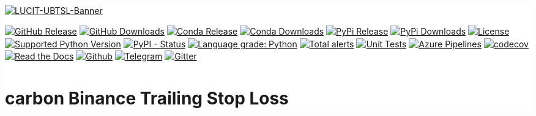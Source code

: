 [![LUCIT-UBTSL-Banner](https://raw.githubusercontent.com/lucit-systems-and-development/carbon-binance-trailing-stop-loss/master/images/logo/LUCIT-UBTSL-Banner-Readme.png)](https://www.lucit.tech/carbon-binance-trailing-stop-loss.html)

[![GitHub Release](https://img.shields.io/github/release/LUCIT-Systems-and-Development/carbon-binance-trailing-stop-loss.svg?label=github)](https://github.com/LUCIT-Systems-and-Development/carbon-binance-trailing-stop-loss/releases)
[![GitHub Downloads](https://img.shields.io/github/downloads/LUCIT-Systems-and-Development/carbon-binance-trailing-stop-loss/total?color=blue)](https://github.com/LUCIT-Systems-and-Development/carbon-binance-trailing-stop-loss/releases)
[![Conda Release](https://img.shields.io/conda/vn/conda-forge/carbon-binance-trailing-stop-loss.svg?color=blue)](https://anaconda.org/conda-forge/carbon-binance-trailing-stop-loss)
[![Conda Downloads](https://img.shields.io/conda/dn/conda-forge/carbon-binance-trailing-stop-loss.svg?color=blue)](https://anaconda.org/conda-forge/carbon-binance-trailing-stop-loss)
[![PyPi Release](https://img.shields.io/pypi/v/carbon-binance-trailing-stop-loss?color=blue)](https://pypi.org/project/carbon-binance-trailing-stop-loss/)
[![PyPi Downloads](https://pepy.tech/badge/carbon-binance-trailing-stop-loss)](https://pepy.tech/project/carbon-binance-trailing-stop-loss)
[![License](https://img.shields.io/github/license/LUCIT-Systems-and-Development/carbon-binance-trailing-stop-loss.svg?color=blue)](https://github.com/LUCIT-Systems-and-Development/carbon-binance-trailing-stop-loss/blob/master/LICENSE)
[![Supported Python Version](https://img.shields.io/pypi/pyversions/carbon_binance_trailing_stop_loss.svg)](https://www.python.org/downloads/)
[![PyPI - Status](https://img.shields.io/pypi/status/carbon_binance_trailing_stop_loss.svg)](https://github.com/LUCIT-Systems-and-Development/carbon-binance-trailing-stop-loss/issues)
[![Language grade: Python](https://img.shields.io/lgtm/grade/python/g/LUCIT-Systems-and-Development/carbon-binance-trailing-stop-loss.svg?logo=lgtm&logoWidth=18)](https://lgtm.com/projects/g/LUCIT-Systems-and-Development/carbon-binance-trailing-stop-loss/context:python)
[![Total alerts](https://img.shields.io/lgtm/alerts/g/LUCIT-Systems-and-Development/carbon-binance-trailing-stop-loss.svg?logo=lgtm&logoWidth=18)](https://lgtm.com/projects/g/LUCIT-Systems-and-Development/carbon-binance-trailing-stop-loss/alerts/)
[![Unit Tests](https://github.com/LUCIT-Systems-and-Development/carbon-binance-trailing-stop-loss/actions/workflows/unit-tests.yml/badge.svg)](https://github.com/LUCIT-Systems-and-Development/carbon-binance-trailing-stop-loss/actions/workflows/unit-tests.yml)
[![Azure Pipelines](https://dev.azure.com/conda-forge/feedstock-builds/_apis/build/status/carbon-binance-trailing-stop-loss-feedstock?branchName=main)](https://dev.azure.com/conda-forge/feedstock-builds/_build/latest?definitionId=15963&branchName=main)
[![codecov](https://codecov.io/gh/LUCIT-Systems-and-Development/carbon-binance-trailing-stop-loss/branch/master/graph/badge.svg?token=5I03AZ3F5S)](https://codecov.io/gh/LUCIT-Systems-and-Development/carbon-binance-trailing-stop-loss)
[![Read the Docs](https://img.shields.io/badge/read-%20docs-yellow)](https://carbon-binance-trailing-stop-loss.docs.lucit.tech/)
[![Github](https://img.shields.io/badge/source-github-yellow)](https://github.com/LUCIT-Systems-and-Development/carbon-binance-trailing-stop-loss)
[![Telegram](https://img.shields.io/badge/chat-telegram-yellow)](https://t.me/carbondevs)
[![Gitter](https://badges.gitter.im/carbon-binance-suite/carbon-binance-trailing-stop-loss.svg)](https://gitter.im/carbon-binance-suite/carbon-binance-trailing-stop-loss?utm_source=badge&utm_medium=badge&utm_campaign=pr-badge&utm_content=badge)

# carbon Binance Trailing Stop Loss
